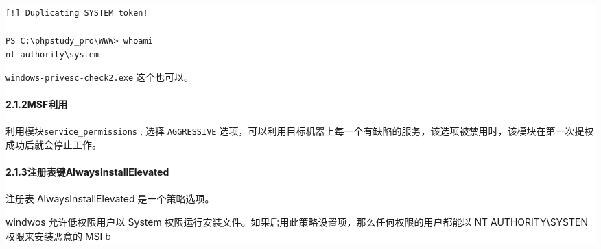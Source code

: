 ```
[!] Duplicating SYSTEM token!

PS C:\phpstudy_pro\WWW> whoami
nt authority\system
```

`windows-privesc-check2.exe` 这个也可以。

#### 2.1.2MSF利用

利用模块`service_permissions` , 选择 `AGGRESSIVE` 选项，可以利用目标机器上每一个有缺陷的服务，该选项被禁用时，该模块在第一次提权成功后就会停止工作。

#### 2.1.3注册表键AlwaysInstallElevated

注册表 AlwaysInstallElevated 是一个策略选项。

windwos 允许低权限用户以 System 权限运行安装文件。如果启用此策略设置项，那么任何权限的用户都能以 NT AUTHORITY\SYSTEN 权限来安装恶意的 MSI b